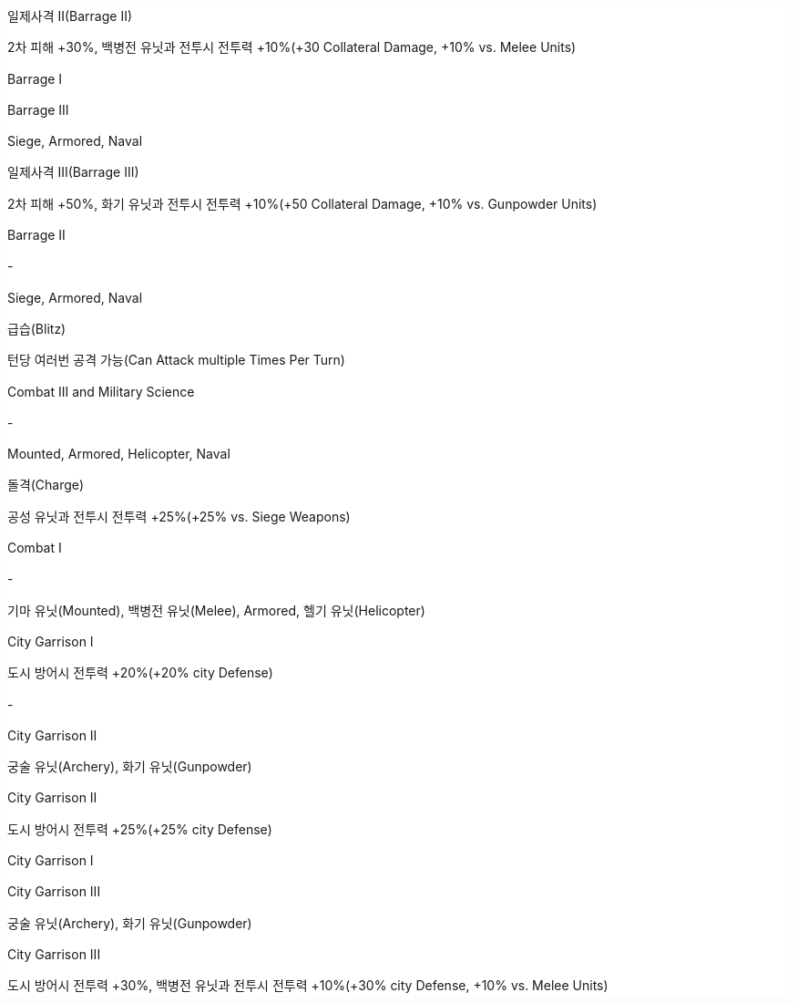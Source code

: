 일제사격 II(Barrage II)

2차 피해 +30%, 백병전 유닛과 전투시 전투력 +10%(+30 Collateral Damage, +10% vs. Melee Units)

Barrage I

Barrage III

Siege, Armored, Naval

일제사격 III(Barrage III)

2차 피해 +50%, 화기 유닛과 전투시 전투력 +10%(+50 Collateral Damage, +10% vs. Gunpowder
Units)

Barrage II

\-

Siege, Armored, Naval

급습(Blitz)

턴당 여러번 공격 가능(Can Attack multiple Times Per Turn)

Combat III and Military Science

\-

Mounted, Armored, Helicopter, Naval

돌격(Charge)

공성 유닛과 전투시 전투력 +25%(+25% vs. Siege Weapons)

Combat I

\-

기마 유닛(Mounted), 백병전 유닛(Melee), Armored, 헬기 유닛(Helicopter)

City Garrison I

도시 방어시 전투력 +20%(+20% city Defense)

\-

City Garrison II

궁술 유닛(Archery), 화기 유닛(Gunpowder)

City Garrison II

도시 방어시 전투력 +25%(+25% city Defense)

City Garrison I

City Garrison III

궁술 유닛(Archery), 화기 유닛(Gunpowder)

City Garrison III

도시 방어시 전투력 +30%, 백병전 유닛과 전투시 전투력 +10%(+30% city Defense, +10% vs. Melee Units)
